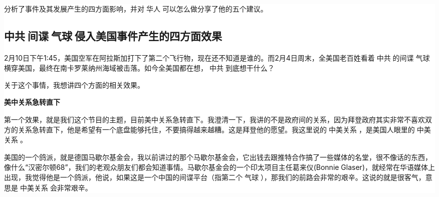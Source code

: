   </ok>
  分析了事件及其发展产生的四方面影响，并对
  <ok href="/term/2417">
   华人
  </ok>
  可以怎么做分享了他的五个建议。
 </p>
 <h2>
  <ok href="/term/1059">
   中共
  </ok>
  间谍
  <ok href="/term/12797">
   气球
  </ok>
  侵入美国事件产生的四方面效果
 </h2>
 <p>
  2月10日下午1:45，美国空军在阿拉斯加打下了第二个飞行物，现在还不知道是谁的。而2月4日周末，全美国老百姓看着
  <ok href="/term/1059">
   中共
  </ok>
  的间谍
  <ok href="/term/12797">
   气球
  </ok>
  横穿美国，最终在南卡罗莱纳州海域被击落。如今全美国都在想，
  <ok href="/term/1059">
   中共
  </ok>
  到底想干什么？
 </p>
 <p>
  关于这个事情，我想讲四个方面的相关效果。
 </p>
 <p>
  <strong>
   美中关系急转直下
  </strong>
 </p>
 <p>
  第一个效果，就是我们这个节目的主题，目前美中关系急转直下。我澄清一下，我讲的不是政府间的关系，因为拜登政府其实非常不喜欢双方的关系急转直下，他是希望有一个底盘能够托住，不要搞得越来越糟。这是拜登他的愿望。我这里说的
  <ok href="/term/7514">
   中美关系
  </ok>
  ，是美国人眼里的
  <ok href="/term/7514">
   中美关系
  </ok>
  。
 </p>
 <p>
  美国的一个鸽派，就是德国马歇尔基金会，我以前讲过的那个马歇尔基金会，它出钱去跟推特合作搞了一些媒体的名堂，很不像话的东西，像什么“汉密尔顿68”，我们的老观众朋友们都会知道事情。马歇尔基金会的一个印太项目主任葛来仪(Bonnie Glaser)，就经常在华语媒体上出现，我觉得他是一个鸽派，他说，如果这是一个中国的间谍平台（指第二个
  <ok href="/term/12797">
   气球
  </ok>
  ），那我们的前路会非常的艰辛。这说的就是很客气，意思是
  <ok href="/term/7514">
   中美关系
  </ok>
  会非常艰辛。
 </p>